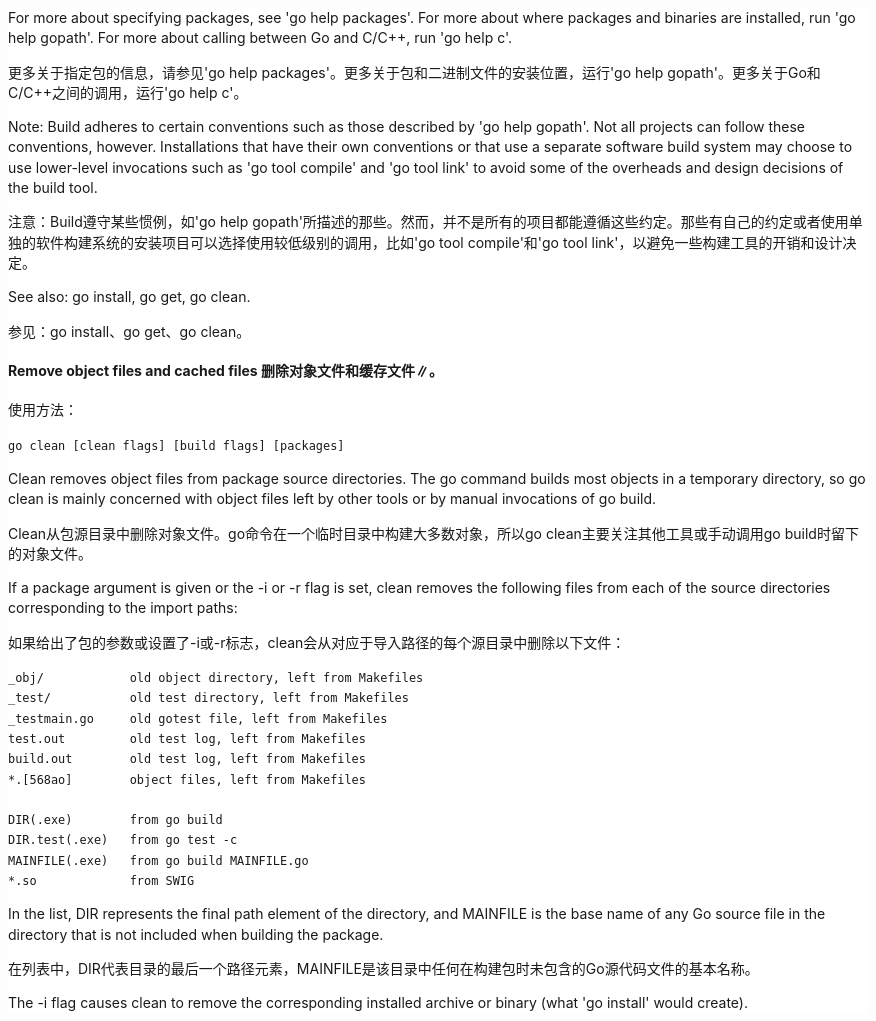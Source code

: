 For more about specifying packages, see 'go help packages'. For more about where packages and binaries are installed, run 'go help gopath'. For more about calling between Go and C/C++, run 'go help c'.

更多关于指定包的信息，请参见'go help packages'。更多关于包和二进制文件的安装位置，运行'go help gopath'。更多关于Go和C/C++之间的调用，运行'go help c'。

Note: Build adheres to certain conventions such as those described by 'go help gopath'. Not all projects can follow these conventions, however. Installations that have their own conventions or that use a separate software build system may choose to use lower-level invocations such as 'go tool compile' and 'go tool link' to avoid some of the overheads and design decisions of the build tool.

注意：Build遵守某些惯例，如'go help gopath'所描述的那些。然而，并不是所有的项目都能遵循这些约定。那些有自己的约定或者使用单独的软件构建系统的安装项目可以选择使用较低级别的调用，比如'go tool compile'和'go tool link'，以避免一些构建工具的开销和设计决定。

See also: go install, go get, go clean.

参见：go install、go get、go clean。

#### Remove object files and cached files  删除对象文件和缓存文件∥。



使用方法：

```shell 
go clean [clean flags] [build flags] [packages]
```

Clean removes object files from package source directories. The go command builds most objects in a temporary directory, so go clean is mainly concerned with object files left by other tools or by manual invocations of go build.

Clean从包源目录中删除对象文件。go命令在一个临时目录中构建大多数对象，所以go clean主要关注其他工具或手动调用go build时留下的对象文件。

If a package argument is given or the -i or -r flag is set, clean removes the following files from each of the source directories corresponding to the import paths:

如果给出了包的参数或设置了-i或-r标志，clean会从对应于导入路径的每个源目录中删除以下文件：

```
_obj/            old object directory, left from Makefiles
_test/           old test directory, left from Makefiles
_testmain.go     old gotest file, left from Makefiles
test.out         old test log, left from Makefiles
build.out        old test log, left from Makefiles
*.[568ao]        object files, left from Makefiles

DIR(.exe)        from go build
DIR.test(.exe)   from go test -c
MAINFILE(.exe)   from go build MAINFILE.go
*.so             from SWIG
```

In the list, DIR represents the final path element of the directory, and MAINFILE is the base name of any Go source file in the directory that is not included when building the package.

在列表中，DIR代表目录的最后一个路径元素，MAINFILE是该目录中任何在构建包时未包含的Go源代码文件的基本名称。

The -i flag causes clean to remove the corresponding installed archive or binary (what 'go install' would create).
